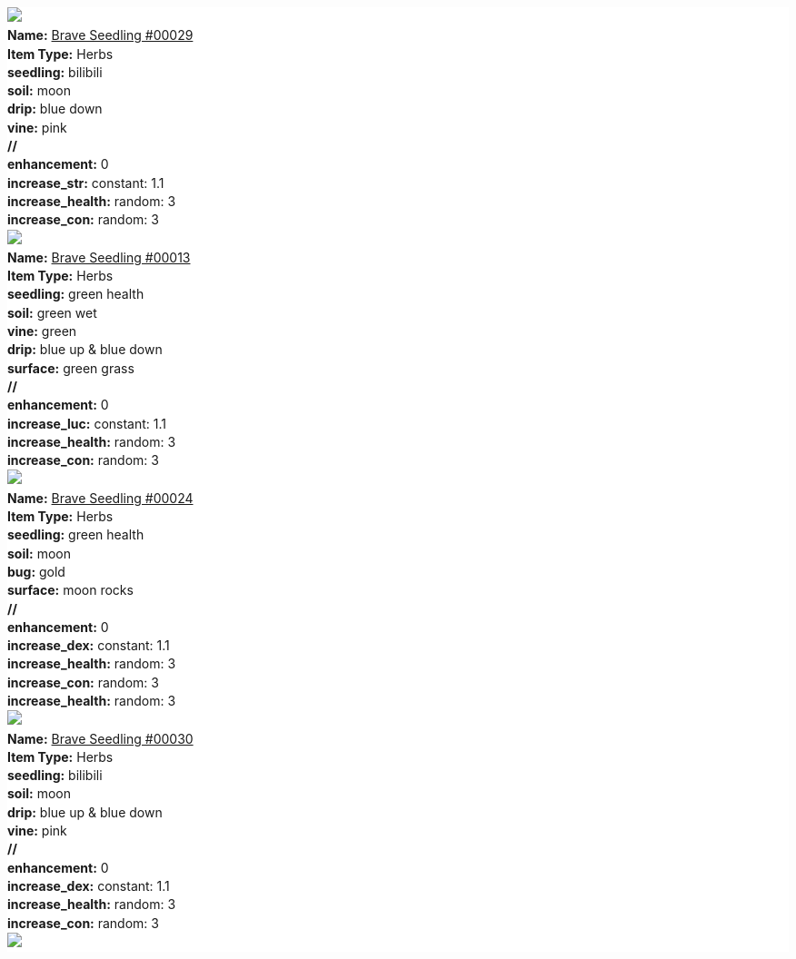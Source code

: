 </div>
<div class="item_thumbnail">
<a href="https://mintgarden.io/nfts/nft1gcl8d4rhrknzynacpap7awefzl0d3fpst258mudaz8jmpd0q8e8sw82y68"><img loading="lazy" src="https://assets.mainnet.mintgarden.io/thumbnails/6049aab27277993cf5e04028686f6f9783eec977ebbc32eb6b6028e4ea6d0b97.png"></a>
<div><strong>Name:</strong> <a href="https://mintgarden.io/nfts/nft1gcl8d4rhrknzynacpap7awefzl0d3fpst258mudaz8jmpd0q8e8sw82y68">Brave Seedling #00029</a></div>
<div><strong>Item Type:</strong> Herbs</div>
<div><strong>seedling:</strong> bilibili</div>
<div><strong>soil:</strong> moon</div>
<div><strong>drip:</strong> blue down</div>
<div><strong>vine:</strong> pink</div>
<div><strong>//</strong></div><div><strong>enhancement:</strong> 0</div>
<div><strong>increase_str:</strong> constant: 1.1</div>
<div><strong>increase_health:</strong> random: 3</div>
<div><strong>increase_con:</strong> random: 3</div>
</div>
<div class="item_thumbnail">
<a href="https://mintgarden.io/nfts/nft1fqx75f28t7lw5pmy6p395cqw44uuegm55j7mp2hz44qj7nl5z0dq63th4e"><img loading="lazy" src="https://assets.mainnet.mintgarden.io/thumbnails/e64b2b68668f0b672b8317a7de1c3743c5f8e9579d5a175033f4531558964e74.png"></a>
<div><strong>Name:</strong> <a href="https://mintgarden.io/nfts/nft1fqx75f28t7lw5pmy6p395cqw44uuegm55j7mp2hz44qj7nl5z0dq63th4e">Brave Seedling #00013</a></div>
<div><strong>Item Type:</strong> Herbs</div>
<div><strong>seedling:</strong> green health</div>
<div><strong>soil:</strong> green wet</div>
<div><strong>vine:</strong> green</div>
<div><strong>drip:</strong> blue up & blue down</div>
<div><strong>surface:</strong> green grass</div>
<div><strong>//</strong></div><div><strong>enhancement:</strong> 0</div>
<div><strong>increase_luc:</strong> constant: 1.1</div>
<div><strong>increase_health:</strong> random: 3</div>
<div><strong>increase_con:</strong> random: 3</div>
</div>
<div class="item_thumbnail">
<a href="https://mintgarden.io/nfts/nft1p8tu3spmdfnu2xa6x2qucm3xnu3phq27zzu06mfvmq8c7xpp8tssppukp8"><img loading="lazy" src="https://assets.mainnet.mintgarden.io/thumbnails/70fa9365a93affb64bbd9483624f6a1e15db8d2d8711af118b8dc62c08a0e0fc.png"></a>
<div><strong>Name:</strong> <a href="https://mintgarden.io/nfts/nft1p8tu3spmdfnu2xa6x2qucm3xnu3phq27zzu06mfvmq8c7xpp8tssppukp8">Brave Seedling #00024</a></div>
<div><strong>Item Type:</strong> Herbs</div>
<div><strong>seedling:</strong> green health</div>
<div><strong>soil:</strong> moon</div>
<div><strong>bug:</strong> gold</div>
<div><strong>surface:</strong> moon rocks</div>
<div><strong>//</strong></div><div><strong>enhancement:</strong> 0</div>
<div><strong>increase_dex:</strong> constant: 1.1</div>
<div><strong>increase_health:</strong> random: 3</div>
<div><strong>increase_con:</strong> random: 3</div>
<div><strong>increase_health:</strong> random: 3</div>
</div>
<div class="item_thumbnail">
<a href="https://mintgarden.io/nfts/nft1vzxe57leuw4g6vjwpxcq3ah2n4jkyd8l8wlz69nfsdjvvnud32gsgm0ekw"><img loading="lazy" src="https://assets.mainnet.mintgarden.io/thumbnails/fa7d0d2bcb37a734f996bf89e8823e1eb119b35fc125279f4da9aeff4dcae9b8.png"></a>
<div><strong>Name:</strong> <a href="https://mintgarden.io/nfts/nft1vzxe57leuw4g6vjwpxcq3ah2n4jkyd8l8wlz69nfsdjvvnud32gsgm0ekw">Brave Seedling #00030</a></div>
<div><strong>Item Type:</strong> Herbs</div>
<div><strong>seedling:</strong> bilibili</div>
<div><strong>soil:</strong> moon</div>
<div><strong>drip:</strong> blue up & blue down</div>
<div><strong>vine:</strong> pink</div>
<div><strong>//</strong></div><div><strong>enhancement:</strong> 0</div>
<div><strong>increase_dex:</strong> constant: 1.1</div>
<div><strong>increase_health:</strong> random: 3</div>
<div><strong>increase_con:</strong> random: 3</div>
</div>
<div class="item_thumbnail">
<a href="https://mintgarden.io/nfts/nft1vwt0n0njsmwzdx454mzz3ux28hktt2d5wmrh3mu40hvpkqjpskfqjffve5"><img loading="lazy" src="https://assets.mainnet.mintgarden.io/thumbnails/869dea0aff5fa811b35a3c32600831421f76378cf7b87bef1aa83d53b52da732.png"></a>